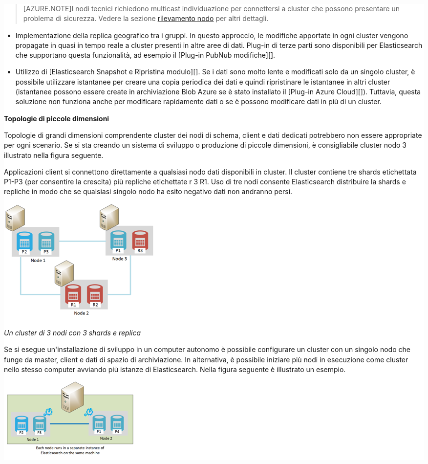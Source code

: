 > [AZURE.NOTE]I nodi tecnici richiedono multicast individuazione per connettersi a cluster che possono presentare un problema di sicurezza. Vedere la sezione [rilevamento nodo][] per altri dettagli.

- Implementazione della replica geografico tra i gruppi. In questo approccio, le modifiche apportate in ogni cluster vengono propagate in quasi in tempo reale a cluster presenti in altre aree di dati. Plug-in di terze parti sono disponibili per Elasticsearch che supportano questa funzionalità, ad esempio il [Plug-in PubNub modifiche][].

- Utilizzo di [Elasticsearch Snapshot e Ripristina modulo][]. Se i dati sono molto lente e modificati solo da un singolo cluster, è possibile utilizzare istantanee per creare una copia periodica dei dati e quindi ripristinare le istantanee in altri cluster (istantanee possono essere create in archiviazione Blob Azure se è stato installato il [Plug-in Azure Cloud][]). Tuttavia, questa soluzione non funziona anche per modificare rapidamente dati o se è possono modificare dati in più di un cluster.

**Topologie di piccole dimensioni**

Topologie di grandi dimensioni comprendente cluster dei nodi di schema, client e dati dedicati potrebbero non essere appropriate per ogni scenario. Se si sta creando un sistema di sviluppo o produzione di piccole dimensioni, è consigliabile cluster nodo 3 illustrato nella figura seguente.

Applicazioni client si connettono direttamente a qualsiasi nodo dati disponibili in cluster. Il cluster contiene tre shards etichettata P1-P3 (per consentire la crescita) più repliche etichettate r 3 R1. Uso di tre nodi consente Elasticsearch distribuire la shards e repliche in modo che se qualsiasi singolo nodo ha esito negativo dati non andranno persi.

![](media/guidance-elasticsearch/general-threenodecluster.png)

*Un cluster di 3 nodi con 3 shards e replica*

Se si esegue un'installazione di sviluppo in un computer autonomo è possibile configurare un cluster con un singolo nodo che funge da master, client e dati di spazio di archiviazione. In alternativa, è possibile iniziare più nodi in esecuzione come cluster nello stesso computer avviando più istanze di Elasticsearch. Nella figura seguente è illustrato un esempio.

![](media/guidance-elasticsearch/general-developmentconfiguration.png)


[Running Elasticsearch on Azure]: guidance-elasticsearch-running-on-azure.md
[Ottimizzazione delle prestazioni di acquisizione di dati per Elasticsearch su Azure]: guidance-elasticsearch-tuning-data-ingestion-performance.md
[La creazione di un ambiente di Testing per Elasticsearch su Azure]: guidance-elasticsearch-creating-performance-testing-environment.md
[Implementing a JMeter Test Plan for Elasticsearch]: guidance-elasticsearch-implementing-jmeter-test-plan.md
[Deploying a JMeter JUnit Sampler for Testing Elasticsearch Performance]: guidance-elasticsearch-deploying-jmeter-junit-sampler.md
[Ottimizzazione aggregazione dei dati e alle prestazioni delle Query per Elasticsearch su Azure]: guidance-elasticsearch-tuning-data-aggregation-and-query-performance.md
[Configuring Resilience and Recovery on Elasticsearch on Azure]: guidance-elasticsearch-configuring-resilience-and-recovery.md
[Running the Automated Elasticsearch Resiliency Tests]: guidance-elasticsearch-configuring-resilience-and-recovery
[Apache JMeter]: http://jmeter.apache.org/
[Apache Lucene]: https://lucene.apache.org/
[Crittografia di Azure disco per Windows o Linux IaaS macchine virtuali anteprima]: ../azure-security-disk-encryption.md
[Bilanciamento del carico Azure]: ../load-balancer/load-balancer-overview.md
[ExpressRoute]: ../expressroute/expressroute-introduction.md
[servizio di bilanciamento del carico interno]:  ../load-balancer/load-balancer-internal-overview.md
[Dimensioni per macchine virtuali]: ../virtual-machines/virtual-machines-linux-sizes.md
[Requisiti di memoria]: #memory-requirements
[Requisiti di rete]: #network-requirements
[Rilevamento nodo]: #node-discovery
[Query Tuning]: #query-tuning
[elasticsearch-scripts]: https://github.com/mspnp/azure-guidance/tree/master/scripts/ps
[A Highly Available Cloud Storage Service with Strong Consistency]: http://blogs.msdn.com/b/windowsazurestorage/archive/2011/11/20/windows-azure-storage-a-highly-available-cloud-storage-service-with-strong-consistency.aspx
[Plug-in di Azure Cloud]: https://www.elastic.co/blog/azure-cloud-plugin-for-elasticsearch
[Diagnostica Windows Azure con il portale di Azure]: https://azure.microsoft.com/blog/windows-azure-virtual-machine-monitoring-with-wad-extension/
[Operazioni Azure Management Suite]: https://www.microsoft.com/server-cloud/operations-management-suite/overview.aspx
[Azure Quickstart Templates]: https://azure.microsoft.com/documentation/templates/
[Bigdesk]: http://bigdesk.org/
[gatto API]: https://www.elastic.co/guide/en/elasticsearch/reference/1.7/cat.html
[configurare il translog]: https://www.elastic.co/guide/en/elasticsearch/reference/current/index-modules-translog.html
[instradamento personalizzato]: https://www.elastic.co/guide/en/elasticsearch/reference/current/mapping-routing-field.html
[Valori di documento]: https://www.elastic.co/guide/en/elasticsearch/guide/current/doc-values.html
[Elasticsearch]: https://www.elastic.co/products/elasticsearch
[Testa Elasticsearch]: https://mobz.github.io/elasticsearch-head/
[Elasticsearch.Net & NIDIFICARE]: http://nest.azurewebsites.net/
[elasticsearch-resilience-recovery]: guidance-elasticsearch-configuring-resilience-and-recovery.md
[Modulo di ripristino ed Elasticsearch Snapshot]: https://www.elastic.co/guide/en/elasticsearch/reference/current/modules-snapshots.html
[Falsificare indice per gli utenti che hanno alias]: https://www.elastic.co/guide/en/elasticsearch/guide/current/faking-it.html
[interruttore dati campo]: https://www.elastic.co/guide/en/elasticsearch/reference/current/circuit-breaker.html#fielddata-circuit-breaker
[Forzare la stampa unione]: https://www.elastic.co/guide/en/elasticsearch/reference/2.1/indices-forcemerge.html
[gossiping]: https://en.wikipedia.org/wiki/Gossip_protocol
[Kibana]: https://www.elastic.co/downloads/kibana
[Kopf]: https://github.com/lmenezes/elasticsearch-kopf
[Logstash]: https://www.elastic.co/products/logstash
[Mapping esplosione]: https://www.elastic.co/blog/found-crash-elasticsearch#mapping-explosion
[Marvel]: https://www.elastic.co/products/marvel
[Diagnostica Microsoft Azure con ELK]: http://aka.ms/AzureDiagnosticsElk
[Controllare i singoli nodi]: https://www.elastic.co/guide/en/elasticsearch/guide/current/_monitoring_individual_nodes.html#_monitoring_individual_nodes
[nginx]: http://nginx.org/en/
[API nodo Client]: https://www.elastic.co/guide/en/elasticsearch/client/java-api/current/client.html
[Ottimizzare]: https://www.elastic.co/guide/en/elasticsearch/reference/1.7/indices-optimize.html
[Plug-in modifiche PubNub]: http://www.pubnub.com/blog/quick-start-realtime-geo-replication-for-elasticsearch/
[interruttore richiesta]: https://www.elastic.co/guide/en/elasticsearch/reference/current/circuit-breaker.html#request-circuit-breaker
[Protezione di ricerca]: https://github.com/floragunncom/search-guard
[Icona]: https://www.elastic.co/products/shield
[Transport Client API]: https://www.elastic.co/guide/en/elasticsearch/client/java-api/current/transport-client.html
[nodi tecnici]: https://www.elastic.co/blog/tribe-node
[vmss]: https://azure.microsoft.com/documentation/services/virtual-machine-scale-sets/
[Analizzatore]: https://www.elastic.co/products/watcher
[Zen]: https://www.elastic.co/guide/en/elasticsearch/reference/current/modules-discovery-zen.html